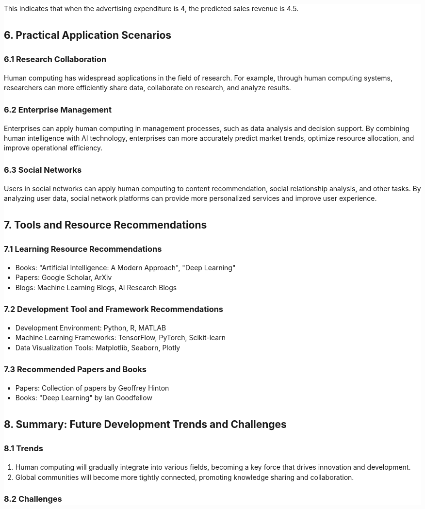 This indicates that when the advertising expenditure is 4, the predicted sales revenue is 4.5.

## 6. Practical Application Scenarios

### 6.1 Research Collaboration

Human computing has widespread applications in the field of research. For example, through human computing systems, researchers can more efficiently share data, collaborate on research, and analyze results.

### 6.2 Enterprise Management

Enterprises can apply human computing in management processes, such as data analysis and decision support. By combining human intelligence with AI technology, enterprises can more accurately predict market trends, optimize resource allocation, and improve operational efficiency.

### 6.3 Social Networks

Users in social networks can apply human computing to content recommendation, social relationship analysis, and other tasks. By analyzing user data, social network platforms can provide more personalized services and improve user experience.

## 7. Tools and Resource Recommendations

### 7.1 Learning Resource Recommendations

- Books: "Artificial Intelligence: A Modern Approach", "Deep Learning"
- Papers: Google Scholar, ArXiv
- Blogs: Machine Learning Blogs, AI Research Blogs

### 7.2 Development Tool and Framework Recommendations

- Development Environment: Python, R, MATLAB
- Machine Learning Frameworks: TensorFlow, PyTorch, Scikit-learn
- Data Visualization Tools: Matplotlib, Seaborn, Plotly

### 7.3 Recommended Papers and Books

- Papers: Collection of papers by Geoffrey Hinton
- Books: "Deep Learning" by Ian Goodfellow

## 8. Summary: Future Development Trends and Challenges

### 8.1 Trends

1. Human computing will gradually integrate into various fields, becoming a key force that drives innovation and development.
2. Global communities will become more tightly connected, promoting knowledge sharing and collaboration.

### 8.2 Challenges
